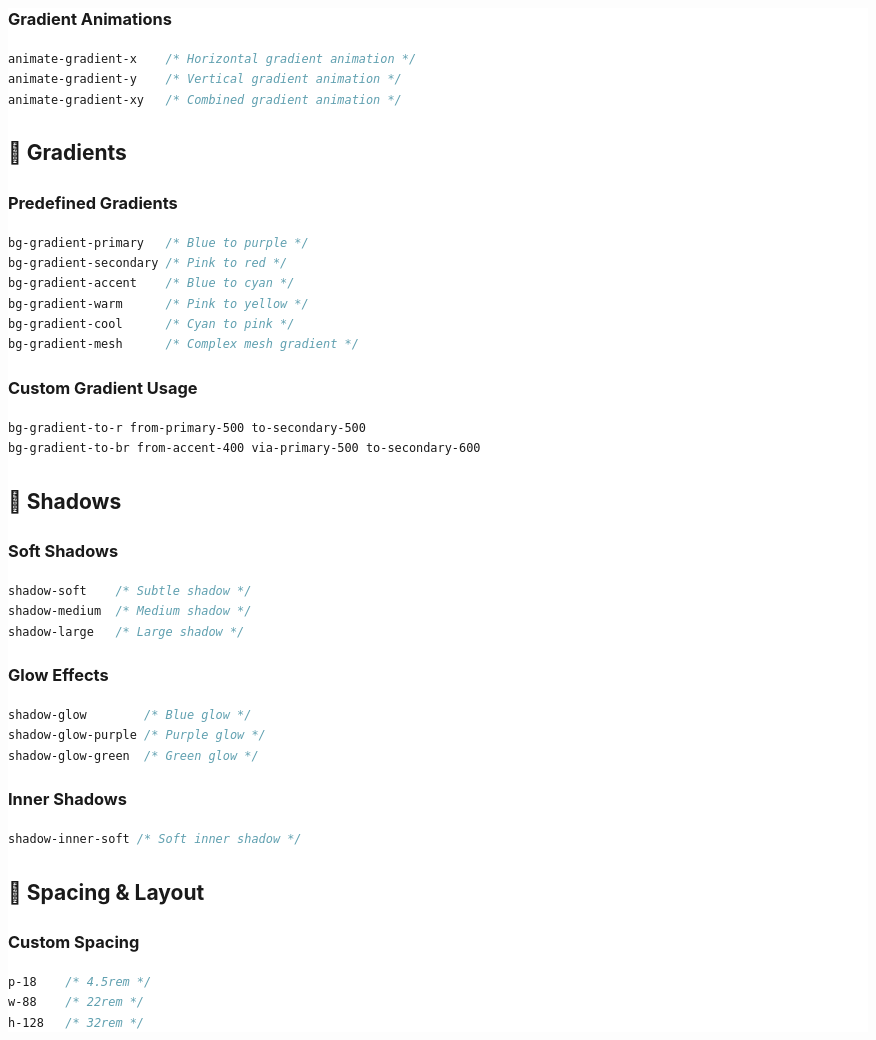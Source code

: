 ### Gradient Animations
```css
animate-gradient-x    /* Horizontal gradient animation */
animate-gradient-y    /* Vertical gradient animation */
animate-gradient-xy   /* Combined gradient animation */
```

## 🌈 Gradients

### Predefined Gradients
```css
bg-gradient-primary   /* Blue to purple */
bg-gradient-secondary /* Pink to red */
bg-gradient-accent    /* Blue to cyan */
bg-gradient-warm      /* Pink to yellow */
bg-gradient-cool      /* Cyan to pink */
bg-gradient-mesh      /* Complex mesh gradient */
```

### Custom Gradient Usage
```css
bg-gradient-to-r from-primary-500 to-secondary-500
bg-gradient-to-br from-accent-400 via-primary-500 to-secondary-600
```

## 🎪 Shadows

### Soft Shadows
```css
shadow-soft    /* Subtle shadow */
shadow-medium  /* Medium shadow */
shadow-large   /* Large shadow */
```

### Glow Effects
```css
shadow-glow        /* Blue glow */
shadow-glow-purple /* Purple glow */
shadow-glow-green  /* Green glow */
```

### Inner Shadows
```css
shadow-inner-soft /* Soft inner shadow */
```

## 📐 Spacing & Layout

### Custom Spacing
```css
p-18    /* 4.5rem */
w-88    /* 22rem */
h-128   /* 32rem */
```
